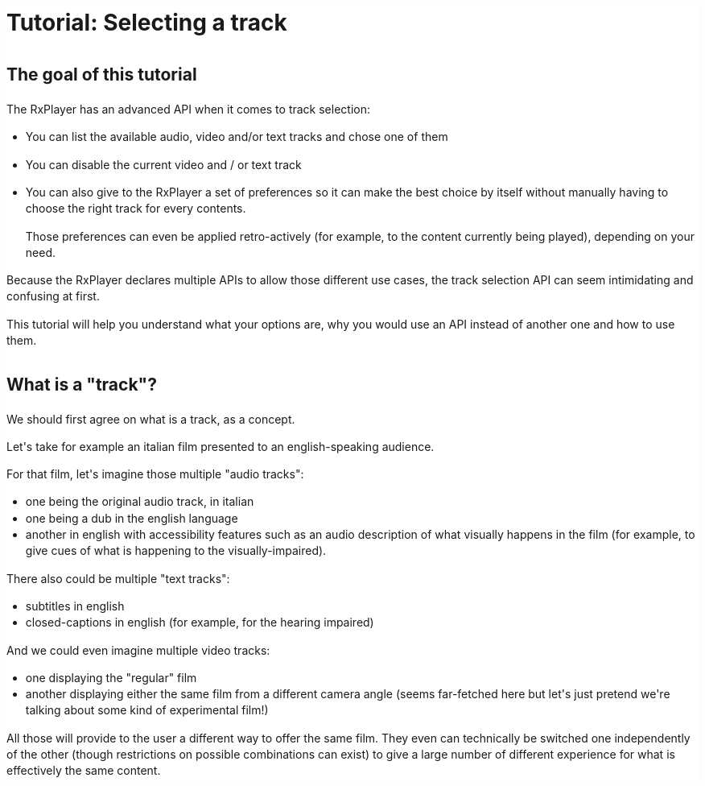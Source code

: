 # Tutorial: Selecting a track

## The goal of this tutorial

The RxPlayer has an advanced API when it comes to track selection:

- You can list the available audio, video and/or text tracks and chose one of
  them

- You can disable the current video and / or text track

- You can also give to the RxPlayer a set of preferences so it can make the
  best choice by itself without manually having to choose the right track
  for every contents.

  Those preferences can even be applied retro-actively (for example, to the
  content currently being played), depending on your need.

Because the RxPlayer declares multiple APIs to allow those different use cases,
the track selection API can seem intimidating and confusing at first.

This tutorial will help you understand what your options are, why you would use
an API instead of another one and how to use them.

## What is a "track"?

We should first agree on what is a track, as a concept.

Let's take for example an italian film presented to an english-speaking
audience.

For that film, let's imagine those multiple "audio tracks":

- one being the original audio track, in italian
- one being a dub in the english language
- another in english with accessibility features such as an audio description
  of what visually happens in the film (for example, to give cues of what is
  happening to the visually-impaired).

There also could be multiple "text tracks":

- subtitles in english
- closed-captions in english (for example, for the hearing impaired)

And we could even imagine multiple video tracks:

- one displaying the "regular" film
- another displaying either the same film from a different camera angle (seems
  far-fetched here but let's just pretend we're talking about some kind of
  experimental film!)

All those will provide to the user a different way to offer the same film. They
even can technically be switched one independently of the other (though
restrictions on possible combinations can exist) to give a large number of
different experience for what is effectively the same content.

